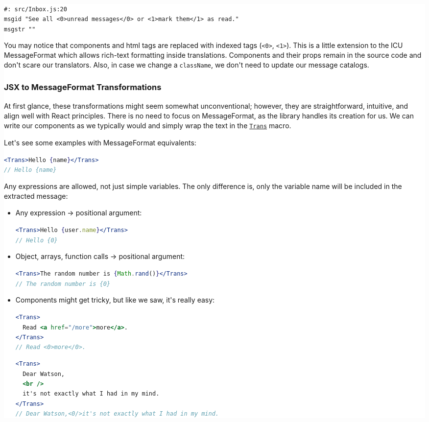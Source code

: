 ```gettext
#: src/Inbox.js:20
msgid "See all <0>unread messages</0> or <1>mark them</1> as read."
msgstr ""
```

You may notice that components and html tags are replaced with indexed tags (`<0>`, `<1>`). This is a little extension to the ICU MessageFormat which allows rich-text formatting inside translations. Components and their props remain in the source code and don't scare our translators. Also, in case we change a `className`, we don't need to update our message catalogs.

### JSX to MessageFormat Transformations

At first glance, these transformations might seem somewhat unconventional; however, they are straightforward, intuitive, and align well with React principles. There is no need to focus on MessageFormat, as the library handles its creation for us. We can write our components as we typically would and simply wrap the text in the [`Trans`](/docs/ref/macro.mdx#trans) macro.

Let's see some examples with MessageFormat equivalents:

```jsx
<Trans>Hello {name}</Trans>
// Hello {name}
```

Any expressions are allowed, not just simple variables. The only difference is, only the variable name will be included in the extracted message:

- Any expression -> positional argument:

  ```jsx
  <Trans>Hello {user.name}</Trans>
  // Hello {0}
  ```

- Object, arrays, function calls -> positional argument:

  ```jsx
  <Trans>The random number is {Math.rand()}</Trans>
  // The random number is {0}
  ```

- Components might get tricky, but like we saw, it's really easy:

  ```jsx
  <Trans>
    Read <a href="/more">more</a>.
  </Trans>
  // Read <0>more</0>.
  ```

  ```jsx
  <Trans>
    Dear Watson,
    <br />
    it's not exactly what I had in my mind.
  </Trans>
  // Dear Watson,<0/>it's not exactly what I had in my mind.
  ```
